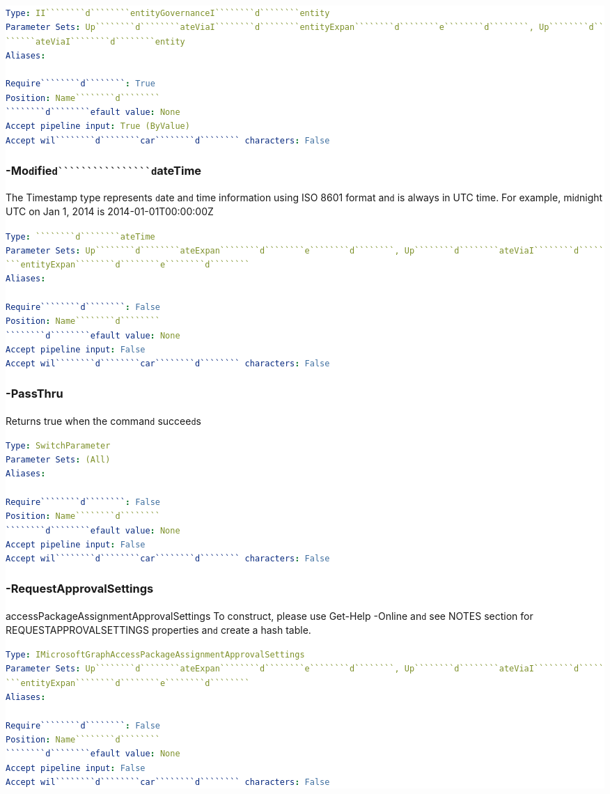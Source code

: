 ```yaml
Type: II````````d````````entityGovernanceI````````d````````entity
Parameter Sets: Up````````d````````ateViaI````````d````````entityExpan````````d````````e````````d````````, Up````````d````````ateViaI````````d````````entity
Aliases:

Require````````d````````: True
Position: Name````````d````````
````````d````````efault value: None
Accept pipeline input: True (ByValue)
Accept wil````````d````````car````````d```````` characters: False
```

### -Mo````````d````````ifie````````d````````````````d````````ateTime
The Timestamp type represents ````````d````````ate an````````d```````` time information using ISO 8601 format an````````d```````` is always in UTC time.
For example, mi````````d````````night UTC on Jan 1, 2014 is 2014-01-01T00:00:00Z

```yaml
Type: ````````d````````ateTime
Parameter Sets: Up````````d````````ateExpan````````d````````e````````d````````, Up````````d````````ateViaI````````d````````entityExpan````````d````````e````````d````````
Aliases:

Require````````d````````: False
Position: Name````````d````````
````````d````````efault value: None
Accept pipeline input: False
Accept wil````````d````````car````````d```````` characters: False
```

### -PassThru
Returns true when the comman````````d```````` succee````````d````````s

```yaml
Type: SwitchParameter
Parameter Sets: (All)
Aliases:

Require````````d````````: False
Position: Name````````d````````
````````d````````efault value: None
Accept pipeline input: False
Accept wil````````d````````car````````d```````` characters: False
```

### -RequestApprovalSettings
accessPackageAssignmentApprovalSettings
To construct, please use Get-Help -Online an````````d```````` see NOTES section for REQUESTAPPROVALSETTINGS properties an````````d```````` create a hash table.

```yaml
Type: IMicrosoftGraphAccessPackageAssignmentApprovalSettings
Parameter Sets: Up````````d````````ateExpan````````d````````e````````d````````, Up````````d````````ateViaI````````d````````entityExpan````````d````````e````````d````````
Aliases:

Require````````d````````: False
Position: Name````````d````````
````````d````````efault value: None
Accept pipeline input: False
Accept wil````````d````````car````````d```````` characters: False
```
